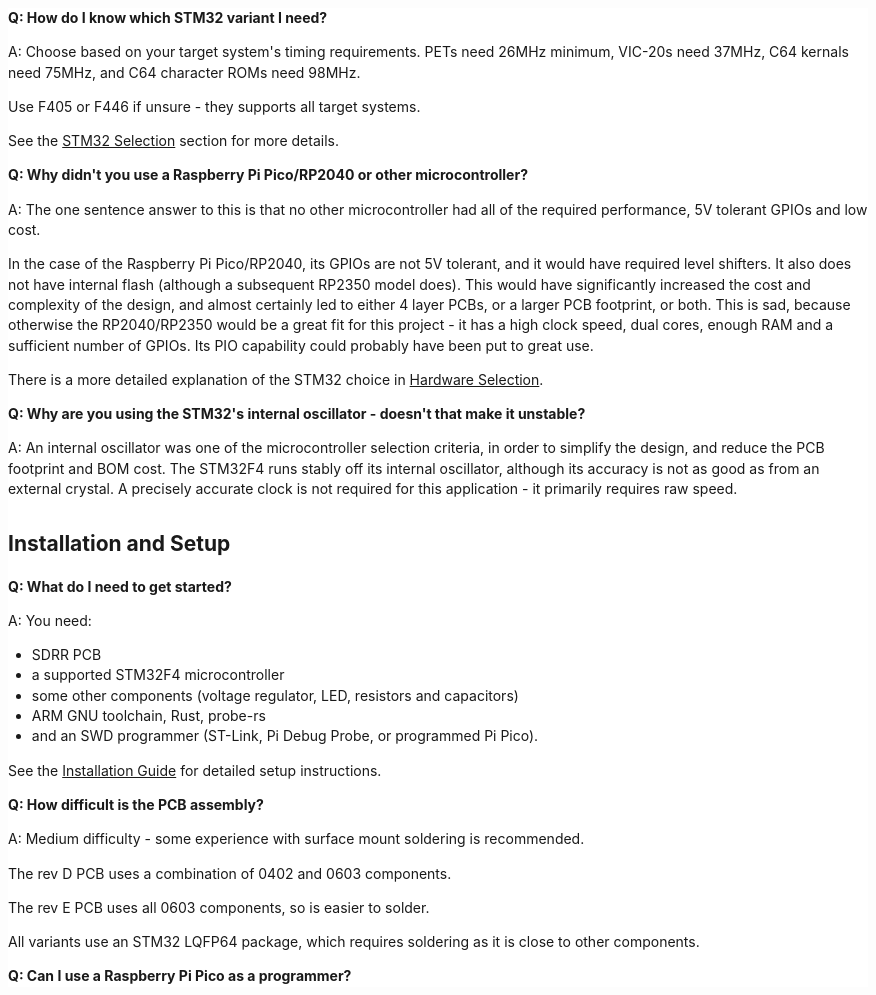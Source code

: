 **Q: How do I know which STM32 variant I need?**

A: Choose based on your target system's timing requirements. PETs need 26MHz minimum, VIC-20s need 37MHz, C64 kernals need 75MHz, and C64 character ROMs need 98MHz.

Use F405 or F446 if unsure - they supports all target systems.

See the [STM32 Selection](/docs/STM32-SELECTION.md) section for more details.

**Q: Why didn't you use a Raspberry Pi Pico/RP2040 or other microcontroller?**

A: The one sentence answer to this is that no other microcontroller had all of the required performance, 5V tolerant GPIOs and low cost.

In the case of the Raspberry Pi Pico/RP2040, its GPIOs are not 5V tolerant, and it would have required level shifters.  It also does not have internal flash (although a subsequent RP2350 model does).  This would have significantly increased the cost and complexity of the design, and almost certainly led to either 4 layer PCBs, or a larger PCB footprint, or both.  This is sad, because otherwise the RP2040/RP2350 would be a great fit for this project - it has a high clock speed, dual cores, enough RAM and a sufficient number of GPIOs.  Its PIO capability could probably have been put to great use.

There is a more detailed explanation of the STM32 choice in [Hardware Selection](/docs/TECHNICAL-DETAILS.md#hardware-selection).

**Q: Why are you using the STM32's internal oscillator - doesn't that make it unstable?**

A: An internal oscillator was one of the microcontroller selection criteria, in order to simplify the design, and reduce the PCB footprint and BOM cost.  The STM32F4 runs stably off its internal oscillator, although its accuracy is not as good as from an external crystal.  A precisely accurate clock is not required for this application - it primarily requires raw speed.

## Installation and Setup

**Q: What do I need to get started?**

A: You need:

- SDRR PCB
- a supported STM32F4 microcontroller
- some other components (voltage regulator, LED, resistors and capacitors)
- ARM GNU toolchain, Rust, probe-rs
- and an SWD programmer (ST-Link, Pi Debug Probe, or programmed Pi Pico).

See the [Installation Guide](INSTALL.md) for detailed setup instructions.

**Q: How difficult is the PCB assembly?**

A: Medium difficulty - some experience with surface mount soldering is recommended.

The rev D PCB uses a combination of 0402 and 0603 components.

The rev E PCB uses all 0603 components, so is easier to solder.

All variants use an STM32 LQFP64 package, which requires soldering as it is close to other components.

**Q: Can I use a Raspberry Pi Pico as a programmer?**
